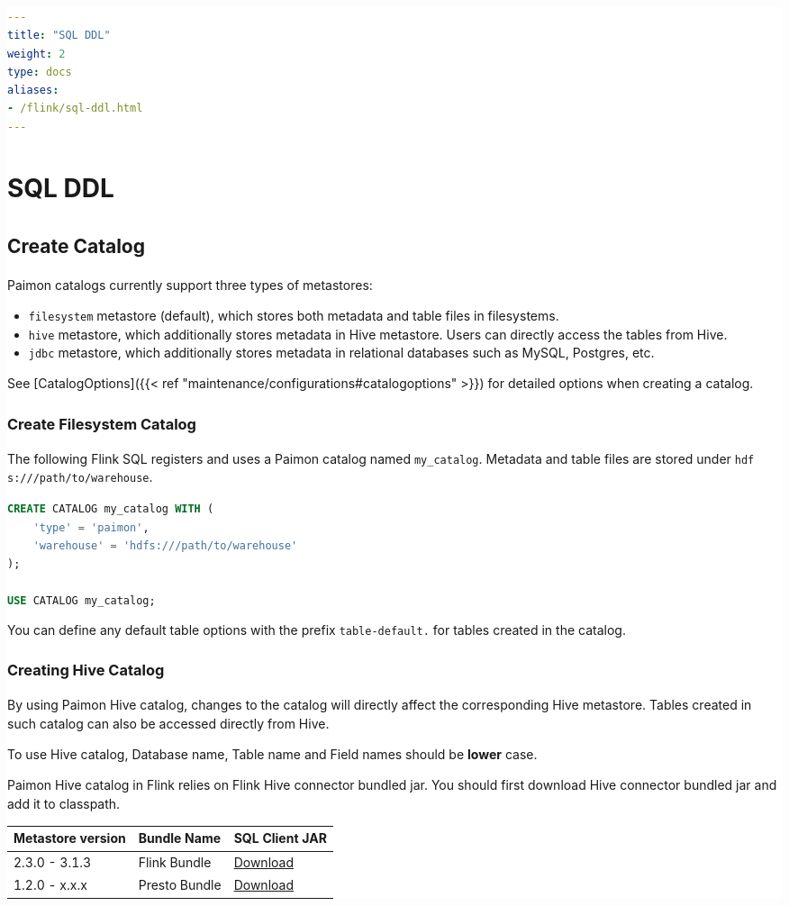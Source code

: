 ```yaml
---
title: "SQL DDL"
weight: 2
type: docs
aliases:
- /flink/sql-ddl.html
---
```



# SQL DDL

## Create Catalog

Paimon catalogs currently support three types of metastores:

* `filesystem` metastore (default), which stores both metadata and table files in filesystems.
* `hive` metastore, which additionally stores metadata in Hive metastore. Users can directly access the tables from Hive.
* `jdbc` metastore, which additionally stores metadata in relational databases such as MySQL, Postgres, etc.

See [CatalogOptions]({{< ref "maintenance/configurations#catalogoptions" >}}) for detailed options when creating a catalog.

### Create Filesystem Catalog

The following Flink SQL registers and uses a Paimon catalog named `my_catalog`. Metadata and table files are stored under `hdfs:///path/to/warehouse`.

```sql
CREATE CATALOG my_catalog WITH (
    'type' = 'paimon',
    'warehouse' = 'hdfs:///path/to/warehouse'
);

USE CATALOG my_catalog;
```

You can define any default table options with the prefix `table-default.` for tables created in the catalog.

### Creating Hive Catalog

By using Paimon Hive catalog, changes to the catalog will directly affect the corresponding Hive metastore. Tables created in such catalog can also be accessed directly from Hive.

To use Hive catalog, Database name, Table name and Field names should be **lower** case.

Paimon Hive catalog in Flink relies on Flink Hive connector bundled jar. You should first download Hive connector bundled jar and add it to classpath.

| Metastore version |  Bundle Name  | SQL Client JAR                                                                                                                                                                                                                                                                                                   |
|:------------------|:--------------|:-----------------------------------------------------------------------------------------------------------------------------------------------------------------------------------------------------------------------------------------------------------------------------------------------------------------|
| 2.3.0 - 3.1.3     | Flink Bundle  | [Download](https://nightlies.apache.org/flink/flink-docs-stable/docs/connectors/table/hive/overview/#using-bundled-hive-jar) |
| 1.2.0 - x.x.x     | Presto Bundle | [Download](https://repo.maven.apache.org/maven2/com/facebook/presto/hive/hive-apache/1.2.2-2/hive-apache-1.2.2-2.jar) |
